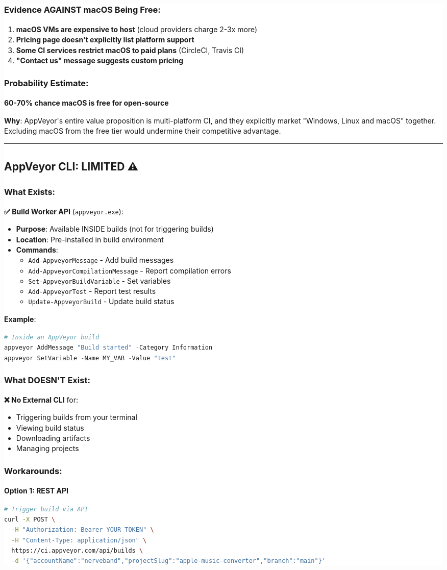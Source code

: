 ### Evidence AGAINST macOS Being Free:

1. **macOS VMs are expensive to host** (cloud providers charge 2-3x more)
2. **Pricing page doesn't explicitly list platform support**
3. **Some CI services restrict macOS to paid plans** (CircleCI, Travis CI)
4. **"Contact us" message suggests custom pricing**

### Probability Estimate:

**60-70% chance macOS is free for open-source**

**Why**: AppVeyor's entire value proposition is multi-platform CI, and they explicitly market "Windows, Linux and macOS" together. Excluding macOS from the free tier would undermine their competitive advantage.

---

## AppVeyor CLI: LIMITED ⚠️

### What Exists:

**✅ Build Worker API** (`appveyor.exe`):
- **Purpose**: Available INSIDE builds (not for triggering builds)
- **Location**: Pre-installed in build environment
- **Commands**:
  - `Add-AppveyorMessage` - Add build messages
  - `Add-AppveyorCompilationMessage` - Report compilation errors
  - `Set-AppveyorBuildVariable` - Set variables
  - `Add-AppveyorTest` - Report test results
  - `Update-AppveyorBuild` - Update build status

**Example**:
```powershell
# Inside an AppVeyor build
appveyor AddMessage "Build started" -Category Information
appveyor SetVariable -Name MY_VAR -Value "test"
```

### What DOESN'T Exist:

**❌ No External CLI** for:
- Triggering builds from your terminal
- Viewing build status
- Downloading artifacts
- Managing projects

### Workarounds:

**Option 1: REST API**
```bash
# Trigger build via API
curl -X POST \
  -H "Authorization: Bearer YOUR_TOKEN" \
  -H "Content-Type: application/json" \
  https://ci.appveyor.com/api/builds \
  -d '{"accountName":"nerveband","projectSlug":"apple-music-converter","branch":"main"}'
```
